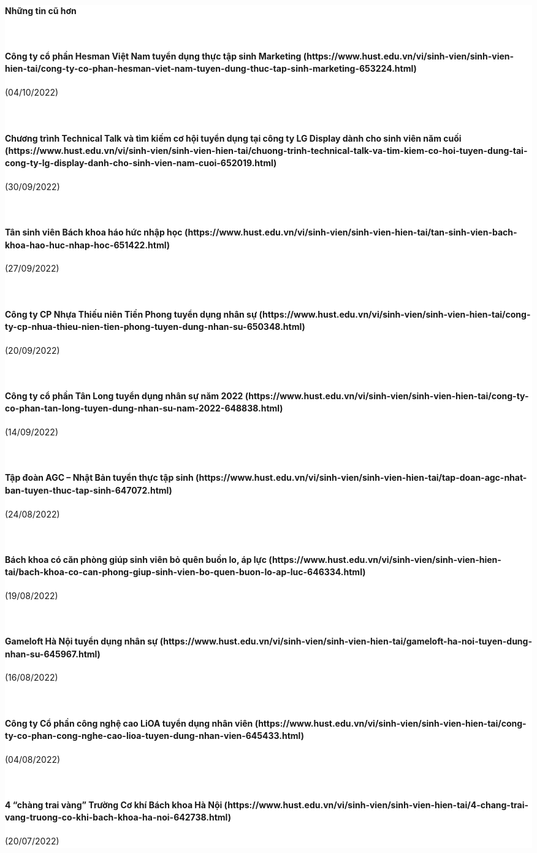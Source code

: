 **Những tin cũ hơn**

 
<h4>Công ty cổ phần Hesman Việt Nam tuyển dụng thực tập sinh Marketing (https://www.hust.edu.vn/vi/sinh-vien/sinh-vien-hien-tai/cong-ty-co-phan-hesman-viet-nam-tuyen-dung-thuc-tap-sinh-marketing-653224.html)</h4>
(04/10/2022)

 
<h4>Chương trình Technical Talk và tìm kiếm cơ hội tuyển dụng tại công ty LG Display dành cho sinh viên năm cuối (https://www.hust.edu.vn/vi/sinh-vien/sinh-vien-hien-tai/chuong-trinh-technical-talk-va-tim-kiem-co-hoi-tuyen-dung-tai-cong-ty-lg-display-danh-cho-sinh-vien-nam-cuoi-652019.html)</h4>
(30/09/2022)

 
<h4>Tân sinh viên Bách khoa háo hức nhập học (https://www.hust.edu.vn/vi/sinh-vien/sinh-vien-hien-tai/tan-sinh-vien-bach-khoa-hao-huc-nhap-hoc-651422.html)</h4>
(27/09/2022)

 
<h4>Công ty CP Nhựa Thiếu niên Tiền Phong tuyển dụng nhân sự (https://www.hust.edu.vn/vi/sinh-vien/sinh-vien-hien-tai/cong-ty-cp-nhua-thieu-nien-tien-phong-tuyen-dung-nhan-su-650348.html)</h4>
(20/09/2022)

 
<h4>Công ty cổ phần Tân Long tuyển dụng nhân sự năm 2022 (https://www.hust.edu.vn/vi/sinh-vien/sinh-vien-hien-tai/cong-ty-co-phan-tan-long-tuyen-dung-nhan-su-nam-2022-648838.html)</h4>
(14/09/2022)

 
<h4>Tập đoàn AGC – Nhật Bản tuyển thực tập sinh (https://www.hust.edu.vn/vi/sinh-vien/sinh-vien-hien-tai/tap-doan-agc-nhat-ban-tuyen-thuc-tap-sinh-647072.html)</h4>
(24/08/2022)

 
<h4>Bách khoa có căn phòng giúp sinh viên bỏ quên buồn lo, áp lực (https://www.hust.edu.vn/vi/sinh-vien/sinh-vien-hien-tai/bach-khoa-co-can-phong-giup-sinh-vien-bo-quen-buon-lo-ap-luc-646334.html)</h4>
(19/08/2022)

 
<h4>Gameloft Hà Nội tuyển dụng nhân sự (https://www.hust.edu.vn/vi/sinh-vien/sinh-vien-hien-tai/gameloft-ha-noi-tuyen-dung-nhan-su-645967.html)</h4>
(16/08/2022)

 
<h4>Công ty Cổ phần công nghệ cao LiOA tuyển dụng nhân viên (https://www.hust.edu.vn/vi/sinh-vien/sinh-vien-hien-tai/cong-ty-co-phan-cong-nghe-cao-lioa-tuyen-dung-nhan-vien-645433.html)</h4>
(04/08/2022)

 
<h4>4 “chàng trai vàng” Trường Cơ khí Bách khoa Hà Nội (https://www.hust.edu.vn/vi/sinh-vien/sinh-vien-hien-tai/4-chang-trai-vang-truong-co-khi-bach-khoa-ha-noi-642738.html)</h4>
(20/07/2022)